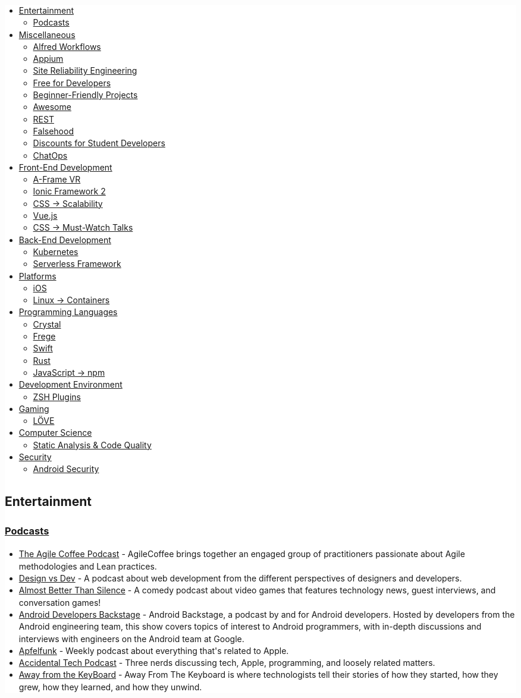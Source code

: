 - [Entertainment](#entertainment)
  - [Podcasts](#podcasts)
- [Miscellaneous](#miscellaneous)
  - [Alfred Workflows](#alfred-workflows)
  - [Appium](#appium)
  - [Site Reliability Engineering](#site-reliability-engineering)
  - [Free for Developers](#free-for-developers)
  - [Beginner-Friendly Projects](#beginner-friendly-projects)
  - [Awesome](#awesome)
  - [REST](#rest)
  - [Falsehood](#falsehood)
  - [Discounts for Student Developers](#discounts-for-student-developers)
  - [ChatOps](#chat-ops)
- [Front-End Development](#front-end-development)
  - [A-Frame VR](#a-frame-vr)
  - [Ionic Framework 2](#ionic-framework-2)
  - [CSS → Scalability](#css--scalability)
  - [Vue.js](#vuejs)
  - [CSS → Must-Watch Talks](#css--must-watch-talks)
- [Back-End Development](#back-end-development)
  - [Kubernetes](#kubernetes)
  - [Serverless Framework](#serverless-framework)
- [Platforms](#platforms)
  - [iOS](#i-os)
  - [Linux → Containers](#linux--containers)
- [Programming Languages](#programming-languages)
  - [Crystal](#crystal)
  - [Frege](#frege)
  - [Swift](#swift)
  - [Rust](#rust)
  - [JavaScript → npm](#java-script--npm)
- [Development Environment](#development-environment)
  - [ZSH Plugins](#zsh-plugins)
- [Gaming](#gaming)
  - [LÖVE](#love)
- [Computer Science](#computer-science)
  - [Static Analysis & Code Quality](#static-analysis-code-quality)
- [Security](#security)
  - [Android Security](#android-security)

## Entertainment

### [Podcasts](https://github.com/guipdutra/awesome-geek-podcasts)

- [The Agile Coffee Podcast](http://agilecoffee.com/) - AgileCoffee brings together an engaged group of practitioners passionate about Agile methodologies and Lean practices.
- [Design vs Dev](http://agileleague.com/) - A podcast about web development from the different perspectives of designers and developers.
- [Almost Better Than Silence](http://almostbetterthansilence.com/) - A comedy podcast about video games that features technology news, guest interviews, and conversation games!
- [Android Developers Backstage](http://androidbackstage.blogspot.com/) - Android Backstage, a podcast by and for Android developers. Hosted by developers from the Android engineering team, this show covers topics of interest to Android programmers, with in-depth discussions and interviews with engineers on the Android team at Google.
- [Apfelfunk](http://apfelfunk.com/) - Weekly podcast about everything that's related to Apple.
- [Accidental Tech Podcast](http://atp.fm/) - Three nerds discussing tech, Apple, programming, and loosely related matters.
- [Away from the KeyBoard](http://awayfromthekeyboard.com/category/podcasts/) - Away From The Keyboard is where technologists tell their stories of how they started, how they grew, how they learned, and how they unwind.